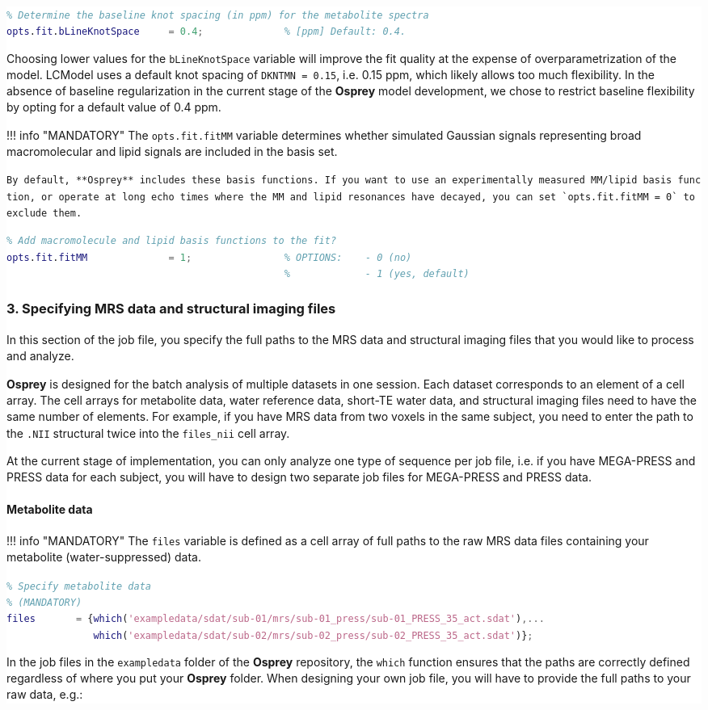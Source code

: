 ```matlab
% Determine the baseline knot spacing (in ppm) for the metabolite spectra
opts.fit.bLineKnotSpace     = 0.4;              % [ppm] Default: 0.4.
```

Choosing lower values for the `bLineKnotSpace` variable will improve the fit quality at the expense of overparametrization of the model. LCModel uses a default knot spacing of `DKNTMN = 0.15`, i.e. 0.15 ppm, which likely allows too much flexibility. In the absence of baseline regularization in the current stage of the **Osprey** model development, we chose to restrict baseline flexibility by opting for a default value of 0.4 ppm.

!!! info "MANDATORY"
    The `opts.fit.fitMM` variable determines whether simulated Gaussian signals representing broad macromolecular and lipid signals are included in the basis set.

    By default, **Osprey** includes these basis functions. If you want to use an experimentally measured MM/lipid basis function, or operate at long echo times where the MM and lipid resonances have decayed, you can set `opts.fit.fitMM = 0` to exclude them.

```matlab
% Add macromolecule and lipid basis functions to the fit?
opts.fit.fitMM              = 1;                % OPTIONS:    - 0 (no)
                                                %             - 1 (yes, default)
```

### 3. Specifying MRS data and structural imaging files

In this section of the job file, you specify the full paths to the MRS data and structural imaging files that you would like to process and analyze.

**Osprey** is designed for the batch analysis of multiple datasets in one session. Each dataset corresponds to an element of a cell array. The cell arrays for metabolite data, water reference data, short-TE water data, and structural imaging files need to have the same number of elements. For example, if you have MRS data from two voxels in the same subject, you need to enter the path to the `.NII` structural twice into the `files_nii` cell array.

At the current stage of implementation, you can only analyze one type of sequence per job file, i.e. if you have MEGA-PRESS and PRESS data for each subject, you will have to design two separate job files for MEGA-PRESS and PRESS data.

#### Metabolite data

!!! info "MANDATORY"
    The `files` variable is defined as a cell array of full paths to the raw MRS data files containing your metabolite (water-suppressed) data.

```matlab
% Specify metabolite data
% (MANDATORY)
files       = {which('exampledata/sdat/sub-01/mrs/sub-01_press/sub-01_PRESS_35_act.sdat'),...
               which('exampledata/sdat/sub-02/mrs/sub-02_press/sub-02_PRESS_35_act.sdat')};
```

In the job files in the `exampledata` folder of the **Osprey** repository, the `which` function ensures that the paths are correctly defined regardless of where you put your **Osprey** folder. When designing your own job file, you will have to provide the full paths to your raw data, e.g.:
